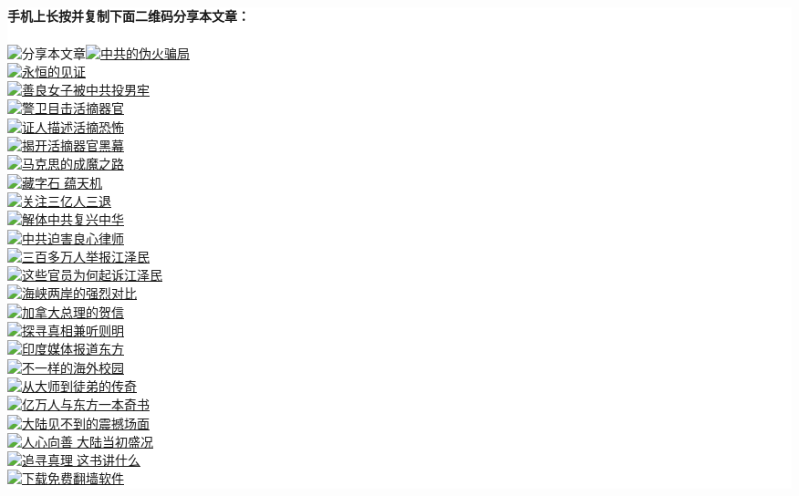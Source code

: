 <strong>手机上长按并复制下面二维码分享本文章：</strong><br><br><img src="https://quickchart.io/qr?size=256&text=https://github.com/1992513/djy/blob/master/gb/20/3/15/n11941742.md%231" title="分享本文章"></td><td VALIGN=TOP><a href="https://github.com/1992513/djy/blob/master/gb/16/1/21/n4622075.md?dfh#1" target="_blank"><img src="https://raw.githubusercontent.com/1992513/djy/master/gb/300/wei-f1.jpg" title="中共的伪火骗局"  alt="中共的伪火骗局"></a><br><a href="https://github.com/1992513/www/blob/master/README.md?dfh#9" target="_blank"><img src="https://raw.githubusercontent.com/1992513/djy/master/gb/300/yong-h.jpg" title="永恒的见证"  alt="永恒的见证"></a><br><a href="https://github.com/1992513/djy/blob/master/gb/13/9/29/n3974789.md?dfh#1" target="_blank"><img src="https://raw.githubusercontent.com/1992513/djy/master/gb/300/shang-lnz.jpg" title="善良女子被中共投男牢"  alt="善良女子被中共投男牢"></a><br><a href="https://github.com/1992513/djy/blob/master/gb/16/3/16/n4663449.md?dfh#1" target="_blank"><img src="https://raw.githubusercontent.com/1992513/djy/master/gb/300/huo-z3.jpg" title="警卫目击活摘器官"  alt="警卫目击活摘器官"></a><br><a href="https://github.com/1992513/djy/blob/master/gb/16/8/7/n8177641.md?dfh#1" target="_blank"><img src="https://raw.githubusercontent.com/1992513/djy/master/gb/300/huo-z4.jpg" title="证人描述活摘恐怖"  alt="证人描述活摘恐怖"></a><br><a href="https://github.com/1992513/djy/blob/master/gb/10/4/19/n2881569.md?dfh#1" target="_blank"><img src="https://raw.githubusercontent.com/1992513/djy/master/gb/300/huo-z1.jpg" title="揭开活摘器官黑幕"  alt="揭开活摘器官黑幕"></a><br><a href="https://github.com/1992513/djy/blob/master/gb/10/11/7/n3077476.md?dfh#1" target="_blank"><img src="https://raw.githubusercontent.com/1992513/djy/master/gb/300/ma-ks.jpg" title="马克思的成魔之路"  alt="马克思的成魔之路"></a><br><a href="https://github.com/1992513/djy/blob/master/gb/14/6/9/n4173977.md?dfh#1" target="_blank"><img src="https://raw.githubusercontent.com/1992513/djy/master/gb/300/chang-zs.jpg" title="藏字石 蕴天机"  alt="藏字石 蕴天机"></a><br><a href="https://github.com/1992513/djy/blob/master/gb/18/5/10/n10381511.md?dfh#1" target="_blank"><img src="https://raw.githubusercontent.com/1992513/djy/master/gb/300/st1.jpg" title="关注三亿人三退"  alt="关注三亿人三退"></a><br><a href="https://github.com/1992513/djy/blob/master/gb/18/3/21/n10237682.md?dfh#1" target="_blank"><img src="https://raw.githubusercontent.com/1992513/djy/master/gb/300/jie-t.jpg" title="解体中共复兴中华"  alt="解体中共复兴中华"></a><br><a href="https://github.com/1992513/djy/blob/master/gb/9/2/9/n2422991.md?dfh#1" target="_blank"><img src="https://raw.githubusercontent.com/1992513/djy/master/gb/300/gao-zs.jpg" title="中共迫害良心律师"  alt="中共迫害良心律师"></a><br><a href="https://github.com/1992513/djy/blob/master/gb/18/12/9/n10900044.md?dfh#1" target="_blank"><img src="https://raw.githubusercontent.com/1992513/djy/master/gb/300/sj1.jpg" title="三百多万人举报江泽民"  alt="三百多万人举报江泽民"></a><br><a href="https://github.com/1992513/djy/blob/master/gb/18/8/28/n10672014.md?dfh#1" target="_blank"><img src="https://raw.githubusercontent.com/1992513/djy/master/gb/300/sj2.jpg" title="这些官员为何起诉江泽民"  alt="这些官员为何起诉江泽民"></a><br><a href="https://github.com/1992513/djy/blob/master/gb/8/12/18/n2367165.md?dfh#1" target="_blank"><img src="https://raw.githubusercontent.com/1992513/djy/master/gb/300/liangan.jpg" title="海峡两岸的强烈对比"  alt="海峡两岸的强烈对比"></a><br><a href="https://github.com/1992513/djy/blob/master/gb/15/12/10/n4593139.md?dfh#1" target="_blank"><img src="https://raw.githubusercontent.com/1992513/djy/master/gb/300/jia-ndzl.jpg" title="加拿大总理的贺信"  alt="加拿大总理的贺信"></a><br><a href="https://github.com/1992513/djy/blob/master/gb/11/6/17/n3289382.md?dfh#1" target="_blank"><img src="https://raw.githubusercontent.com/1992513/djy/master/gb/300/xiao-wd.jpg" title="探寻真相兼听则明"  alt="探寻真相兼听则明"></a><br><a href="https://github.com/1992513/djy/blob/master/gb/18/10/27/n10812623.md?dfh#1" target="_blank"><img src="https://raw.githubusercontent.com/1992513/djy/master/gb/300/yindu.jpg" title="印度媒体报道东方"  alt="印度媒体报道东方"></a><br><a href="https://github.com/1992513/djy/blob/master/gb/18/6/9/n10469652.md?dfh#1" target="_blank"><img src="https://raw.githubusercontent.com/1992513/djy/master/gb/300/xie-j.jpg" title="不一样的海外校园"  alt="不一样的海外校园"></a><br><a href="https://github.com/1992513/djy/blob/master/gb/7/4/5/n1669415.md?dfh#1" target="_blank"><img src="https://raw.githubusercontent.com/1992513/djy/master/gb/300/li-up.jpg" title="从大师到徒弟的传奇"  alt="从大师到徒弟的传奇"></a><br><a href="https://github.com/1992513/djy/blob/master/gb/17/5/26/n9191512.md?dfh#1" target="_blank"><img src="https://raw.githubusercontent.com/1992513/djy/master/gb/300/zfl2.jpg" title="亿万人与东方一本奇书"  alt="亿万人与东方一本奇书"></a><br><a href="https://github.com/1992513/djy/blob/master/gb/13/11/27/n4020290.md?dfh#1" target="_blank"><img src="https://raw.githubusercontent.com/1992513/djy/master/gb/300/zhen-h.jpg" title="大陆见不到的震撼场面"  alt="大陆见不到的震撼场面"></a><br><a href="https://github.com/1992513/djy/blob/master/gb/15/7/17/n4482910.md?dfh#1" target="_blank"><img src="https://raw.githubusercontent.com/1992513/djy/master/gb/300/dalu-sk.jpg" title="人心向善 大陆当初盛况"  alt="人心向善 大陆当初盛况"></a><br><a href="https://github.com/1992513/djy/blob/master/gb/19/1/5/n10955468.md?dfh#1" target="_blank"><img src="https://raw.githubusercontent.com/1992513/djy/master/gb/300/zfl1.jpg" title="追寻真理 这书讲什么"  alt="追寻真理 这书讲什么"></a><br><a href="https://github.com/1992513/www/blob/master/README.md?dfh#1" target="_blank"><img src="https://raw.githubusercontent.com/1992513/djy/master/gb/300/fq1.jpg" title="下载免费翻墙软件"  alt="下载免费翻墙软件"></a><br></td></tr></table>
